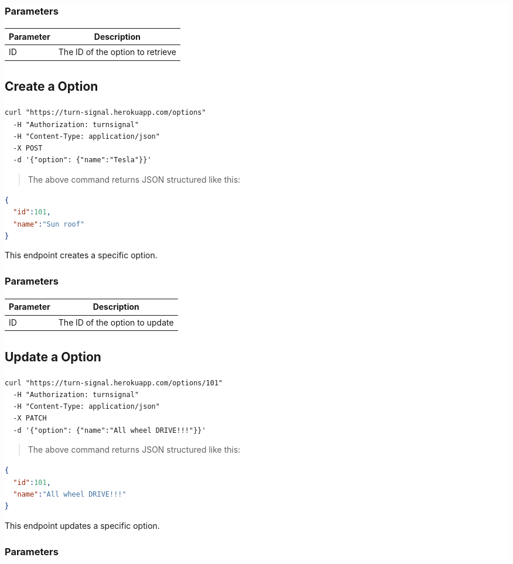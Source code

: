 ### Parameters

Parameter | Description
--------- | -----------
ID | The ID of the option to retrieve

## Create a Option

```shell
curl "https://turn-signal.herokuapp.com/options"
  -H "Authorization: turnsignal"
  -H "Content-Type: application/json"
  -X POST
  -d '{"option": {"name":"Tesla"}}'
```

> The above command returns JSON structured like this:

```json
{
  "id":101,
  "name":"Sun roof"
}
```

This endpoint creates a specific option. 

### Parameters

Parameter | Description
--------- | -----------
ID | The ID of the option to update

## Update a Option

```shell
curl "https://turn-signal.herokuapp.com/options/101"
  -H "Authorization: turnsignal"
  -H "Content-Type: application/json"
  -X PATCH
  -d '{"option": {"name":"All wheel DRIVE!!!"}}'
```

> The above command returns JSON structured like this:

```json
{
  "id":101,
  "name":"All wheel DRIVE!!!"
}
```

This endpoint updates a specific option.

### Parameters
